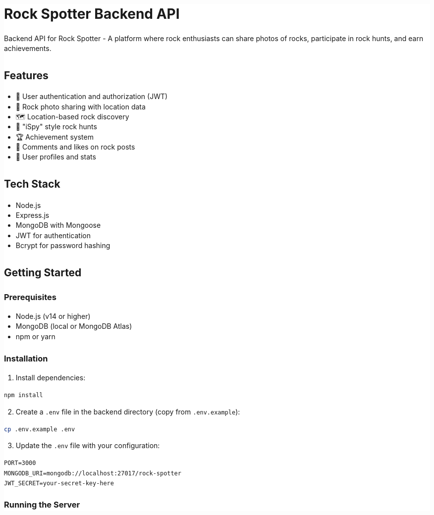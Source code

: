 # Rock Spotter Backend API

Backend API for Rock Spotter - A platform where rock enthusiasts can share photos of rocks, participate in rock hunts, and earn achievements.

## Features

- 🔐 User authentication and authorization (JWT)
- 📸 Rock photo sharing with location data
- 🗺️ Location-based rock discovery
- 🏃 "iSpy" style rock hunts
- 🏆 Achievement system
- 💬 Comments and likes on rock posts
- 👥 User profiles and stats

## Tech Stack

- Node.js
- Express.js
- MongoDB with Mongoose
- JWT for authentication
- Bcrypt for password hashing

## Getting Started

### Prerequisites

- Node.js (v14 or higher)
- MongoDB (local or MongoDB Atlas)
- npm or yarn

### Installation

1. Install dependencies:
```bash
npm install
```

2. Create a `.env` file in the backend directory (copy from `.env.example`):
```bash
cp .env.example .env
```

3. Update the `.env` file with your configuration:
```
PORT=3000
MONGODB_URI=mongodb://localhost:27017/rock-spotter
JWT_SECRET=your-secret-key-here
```

### Running the Server
